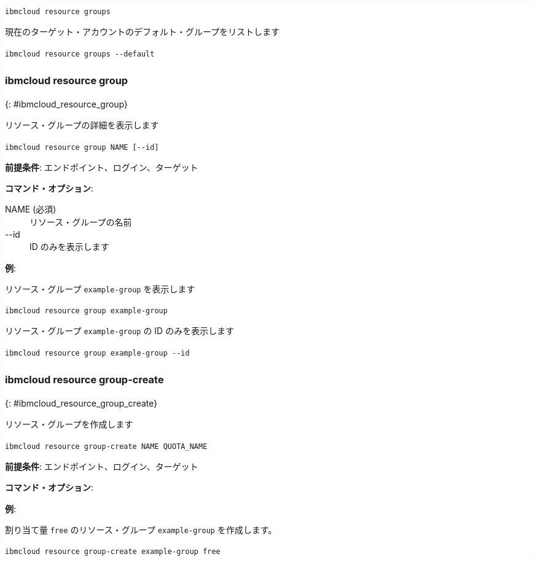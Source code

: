 ```
ibmcloud resource groups
```

現在のターゲット・アカウントのデフォルト・グループをリストします

```
ibmcloud resource groups --default
```

### ibmcloud resource group
{: #ibmcloud_resource_group}

リソース・グループの詳細を表示します

```
ibmcloud resource group NAME [--id]
```

<strong>前提条件</strong>: エンドポイント、ログイン、ターゲット

<strong>コマンド・オプション</strong>:
<dl>
  <dt>NAME (必須)</dt>
  <dd>リソース・グループの名前</dd>
  <dt>--id</dt>
  <dd>ID のみを表示します</dd>
</dl>

<strong>例</strong>:

リソース・グループ `example-group` を表示します

```
ibmcloud resource group example-group
```

リソース・グループ `example-group` の ID のみを表示します

```
ibmcloud resource group example-group --id
```

### ibmcloud resource group-create
{: #ibmcloud_resource_group_create}

リソース・グループを作成します

```
ibmcloud resource group-create NAME QUOTA_NAME
```

<strong>前提条件</strong>: エンドポイント、ログイン、ターゲット

<strong>コマンド・オプション</strong>:

<strong>例</strong>:

割り当て量 `free` のリソース・グループ `example-group` を作成します。

```
ibmcloud resource group-create example-group free
```

